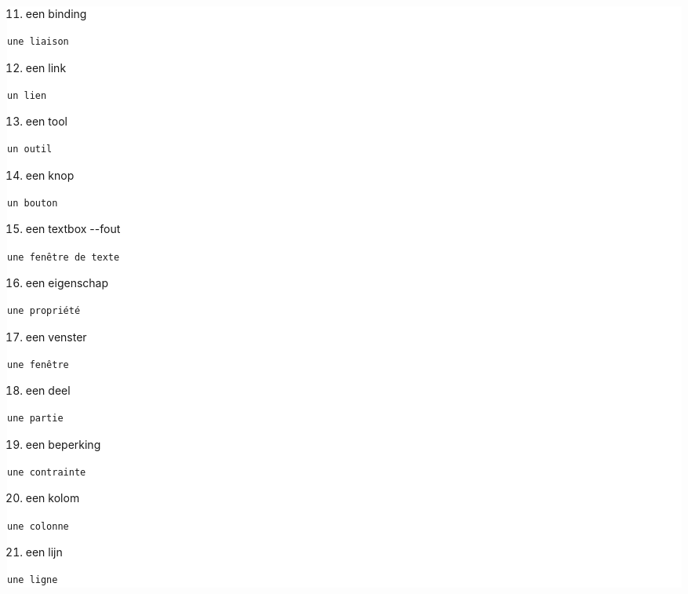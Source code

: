 11. een binding

```
une liaison
```

12. een link

```
un lien
```

13. een tool

```
un outil
```

14.  een knop

```
un bouton
```

15.  een textbox  --fout

```
une fenêtre de texte
```

16. een eigenschap 

```
une propriété
```

17. een venster 

```
une fenêtre
```

18. een deel

```
une partie
```

19. een beperking 

```
une contrainte
```

20. een kolom

```
une colonne
```

21. een lijn

```
une ligne
```
